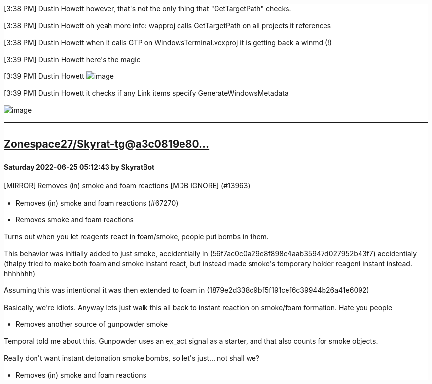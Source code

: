 [3:38 PM] Dustin Howett
however, that's not the only thing that "GetTargetPath" checks.

[3:38 PM] Dustin Howett
oh yeah more info: wapproj calls GetTargetPath on all projects it references

[3:38 PM] Dustin Howett
when it calls GTP on WindowsTerminal.vcxproj it is getting back a winmd (!)


[3:39 PM] Dustin Howett
here's the magic

[3:39 PM] Dustin Howett
![image](https://user-images.githubusercontent.com/18356694/142945542-74734836-20d8-4f50-bf3a-be4e1170ae13.png)


[3:39 PM] Dustin Howett
it checks if any Link items specify GenerateWindowsMetadata

![image](https://user-images.githubusercontent.com/18356694/142945593-fd232243-0175-4653-8c34-cdc364a16031.png)

---
## [Zonespace27/Skyrat-tg](https://github.com/Zonespace27/Skyrat-tg)@[a3c0819e80...](https://github.com/Zonespace27/Skyrat-tg/commit/a3c0819e8091ab99a5ab8f53b59c4687e5b2f2cf)
#### Saturday 2022-06-25 05:12:43 by SkyratBot

[MIRROR] Removes (in) smoke and foam reactions [MDB IGNORE] (#13963)

* Removes (in) smoke and foam reactions (#67270)

* Removes smoke and foam reactions

Turns out when you let reagents react in foam/smoke, people put bombs in
them.

This behavior was initially added to just smoke, accidentially in
(56f7ac0c0a29e8f898c4aab35947d027952b43f7) accidentialy (thalpy tried to
make both foam and smoke instant react, but instead made smoke's temporary
holder reagent instant instead. hhhhhhh)

Assuming this was intentional it was then extended to foam in
(1879e2d338c9bf5f191cef6c39944b26a41e6092)

Basically, we're idiots. Anyway lets just walk this all back to instant
reaction on smoke/foam formation. Hate you people

* Removes another source of gunpowder smoke

Temporal told me about this. Gunpowder uses an ex_act signal as a
starter, and that also counts for smoke objects.

Really don't want instant detonation smoke bombs, so let's just... not
shall we?

* Removes (in) smoke and foam reactions


[issue in PSReadline]: https://github.com/PowerShell/PSReadLine/issues/830#issuecomment-650508857